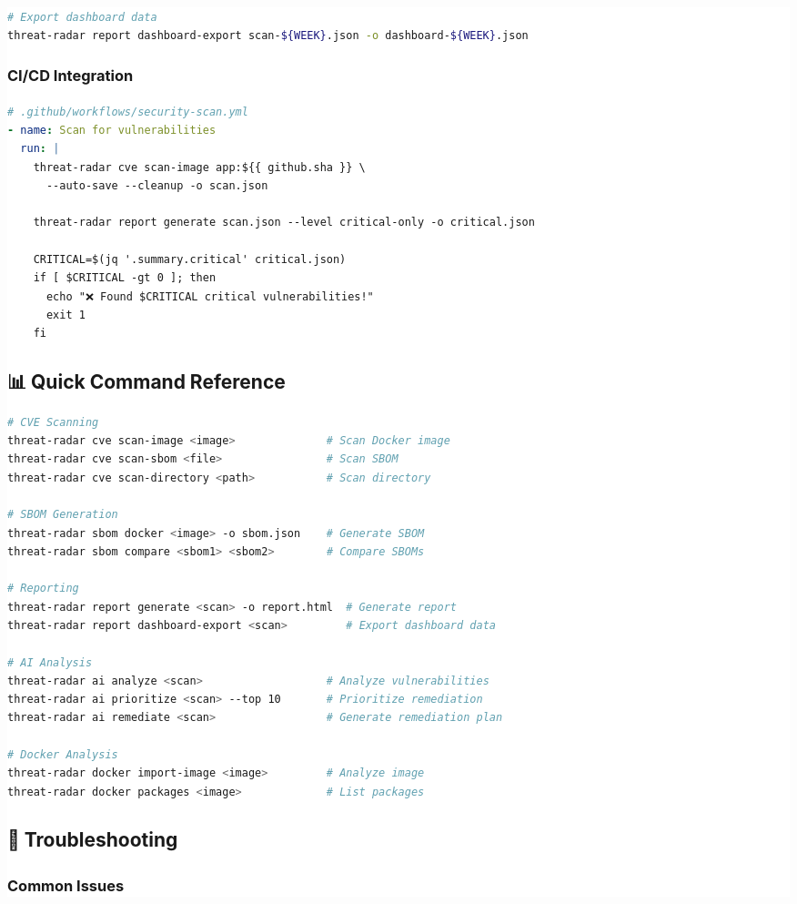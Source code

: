 ```bash
# Export dashboard data
threat-radar report dashboard-export scan-${WEEK}.json -o dashboard-${WEEK}.json
```

### CI/CD Integration

```yaml
# .github/workflows/security-scan.yml
- name: Scan for vulnerabilities
  run: |
    threat-radar cve scan-image app:${{ github.sha }} \
      --auto-save --cleanup -o scan.json

    threat-radar report generate scan.json --level critical-only -o critical.json

    CRITICAL=$(jq '.summary.critical' critical.json)
    if [ $CRITICAL -gt 0 ]; then
      echo "❌ Found $CRITICAL critical vulnerabilities!"
      exit 1
    fi
```

## 📊 Quick Command Reference

```bash
# CVE Scanning
threat-radar cve scan-image <image>              # Scan Docker image
threat-radar cve scan-sbom <file>                # Scan SBOM
threat-radar cve scan-directory <path>           # Scan directory

# SBOM Generation
threat-radar sbom docker <image> -o sbom.json    # Generate SBOM
threat-radar sbom compare <sbom1> <sbom2>        # Compare SBOMs

# Reporting
threat-radar report generate <scan> -o report.html  # Generate report
threat-radar report dashboard-export <scan>         # Export dashboard data

# AI Analysis
threat-radar ai analyze <scan>                   # Analyze vulnerabilities
threat-radar ai prioritize <scan> --top 10       # Prioritize remediation
threat-radar ai remediate <scan>                 # Generate remediation plan

# Docker Analysis
threat-radar docker import-image <image>         # Analyze image
threat-radar docker packages <image>             # List packages
```

## 🐛 Troubleshooting

### Common Issues
